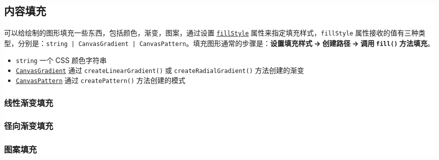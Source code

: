 <iframe src="https://codesandbox.io/embed/canvas-test-demo-koccm?fontsize=14&hidenavigation=1&initialpath=%2F%23%2FDemo.03&module=%2Fsrc%2Fdemo%2FDemo.03.ts&theme=dark&view=preview"
  style="width:100%; height:500px; border:0; border-radius: 4px; overflow:hidden;"
  title="canvas-test-demo"
  allow="accelerometer; ambient-light-sensor; camera; encrypted-media; geolocation; gyroscope; hid; microphone; midi; payment; usb; vr; xr-spatial-tracking"
  sandbox="allow-forms allow-modals allow-popups allow-presentation allow-same-origin allow-scripts"
></iframe>


## 内容填充

可以给绘制的图形填充一些东西，包括颜色，渐变，图案，通过设置 [`fillStyle`](https://developer.mozilla.org/zh-CN/docs/Web/API/CanvasRenderingContext2D/fillStyle) 属性来指定填充样式，`fillStyle` 属性接收的值有三种类型，分别是：`string | CanvasGradient | CanvasPattern`。填充图形通常的步骤是：**设置填充样式 -> 创建路径 -> 调用 `fill()` 方法填充**。

- `string` 一个 CSS 颜色字符串
- [`CanvasGradient`](https://developer.mozilla.org/zh-CN/docs/Web/API/CanvasGradient) 通过 `createLinearGradient()` 或 `createRadialGradient()` 方法创建的渐变
- [`CanvasPattern`](https://developer.mozilla.org/zh-CN/docs/Web/API/CanvasPattern) 通过 `createPattern()` 方法创建的模式

### 线性渐变填充

<iframe src="https://codesandbox.io/embed/canvas-test-demo-koccm?fontsize=14&hidenavigation=1&initialpath=%2F%23%2FDemo.04&module=%2Fsrc%2Fdemo%2FDemo.04.ts&theme=dark&view=preview"
  style="width:100%; height:500px; border:0; border-radius: 4px; overflow:hidden;"
  title="canvas-test-demo"
  allow="accelerometer; ambient-light-sensor; camera; encrypted-media; geolocation; gyroscope; hid; microphone; midi; payment; usb; vr; xr-spatial-tracking"
  sandbox="allow-forms allow-modals allow-popups allow-presentation allow-same-origin allow-scripts"
></iframe>

### 径向渐变填充

<iframe src="https://codesandbox.io/embed/canvas-test-demo-koccm?fontsize=14&hidenavigation=1&initialpath=%2F%23%2FDemo.05&module=%2Fsrc%2Fdemo%2FDemo.05.ts&theme=dark&view=preview"
  style="width:100%; height:500px; border:0; border-radius: 4px; overflow:hidden;"
  title="canvas-test-demo"
  allow="accelerometer; ambient-light-sensor; camera; encrypted-media; geolocation; gyroscope; hid; microphone; midi; payment; usb; vr; xr-spatial-tracking"
  sandbox="allow-forms allow-modals allow-popups allow-presentation allow-same-origin allow-scripts"
></iframe>


### 图案填充

<iframe src="https://codesandbox.io/embed/canvas-test-demo-koccm?fontsize=14&hidenavigation=1&initialpath=%2F%23%2FDemo.06&module=%2Fsrc%2Fdemo%2FDemo.06.ts&theme=dark&view=preview"
  style="width:100%; height:500px; border:0; border-radius: 4px; overflow:hidden;"
  title="canvas-test-demo"
  allow="accelerometer; ambient-light-sensor; camera; encrypted-media; geolocation; gyroscope; hid; microphone; midi; payment; usb; vr; xr-spatial-tracking"
  sandbox="allow-forms allow-modals allow-popups allow-presentation allow-same-origin allow-scripts"
></iframe>
